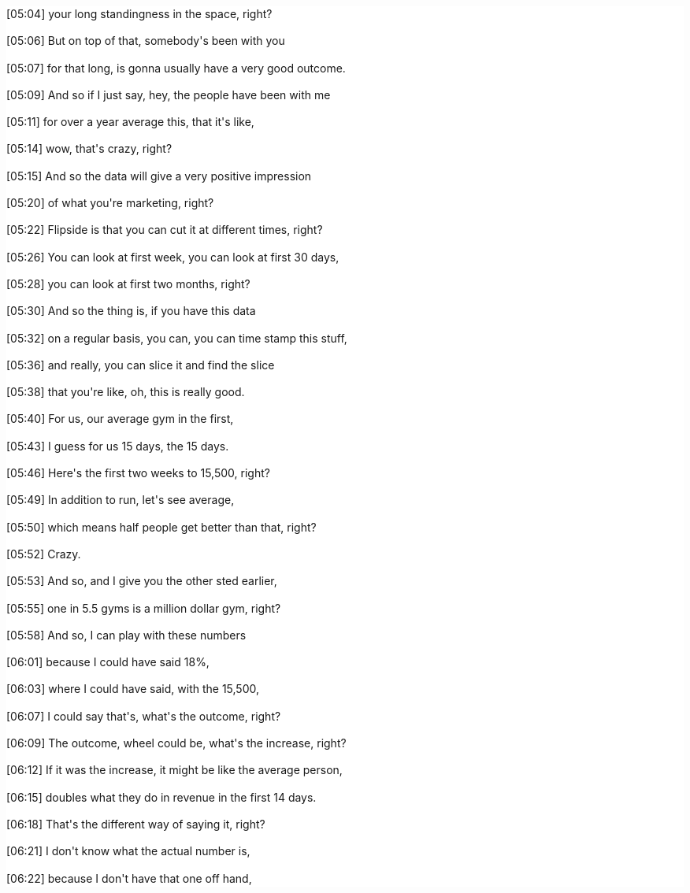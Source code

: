 [05:04] your long standingness in the space, right?

[05:06] But on top of that, somebody's been with you

[05:07] for that long, is gonna usually have a very good outcome.

[05:09] And so if I just say, hey, the people have been with me

[05:11] for over a year average this, that it's like,

[05:14] wow, that's crazy, right?

[05:15] And so the data will give a very positive impression

[05:20] of what you're marketing, right?

[05:22] Flipside is that you can cut it at different times, right?

[05:26] You can look at first week, you can look at first 30 days,

[05:28] you can look at first two months, right?

[05:30] And so the thing is, if you have this data

[05:32] on a regular basis, you can, you can time stamp this stuff,

[05:36] and really, you can slice it and find the slice

[05:38] that you're like, oh, this is really good.

[05:40] For us, our average gym in the first,

[05:43] I guess for us 15 days, the 15 days.

[05:46] Here's the first two weeks to 15,500, right?

[05:49] In addition to run, let's see average,

[05:50] which means half people get better than that, right?

[05:52] Crazy.

[05:53] And so, and I give you the other sted earlier,

[05:55] one in 5.5 gyms is a million dollar gym, right?

[05:58] And so, I can play with these numbers

[06:01] because I could have said 18%,

[06:03] where I could have said, with the 15,500,

[06:07] I could say that's, what's the outcome, right?

[06:09] The outcome, wheel could be, what's the increase, right?

[06:12] If it was the increase, it might be like the average person,

[06:15] doubles what they do in revenue in the first 14 days.

[06:18] That's the different way of saying it, right?

[06:21] I don't know what the actual number is,

[06:22] because I don't have that one off hand,

